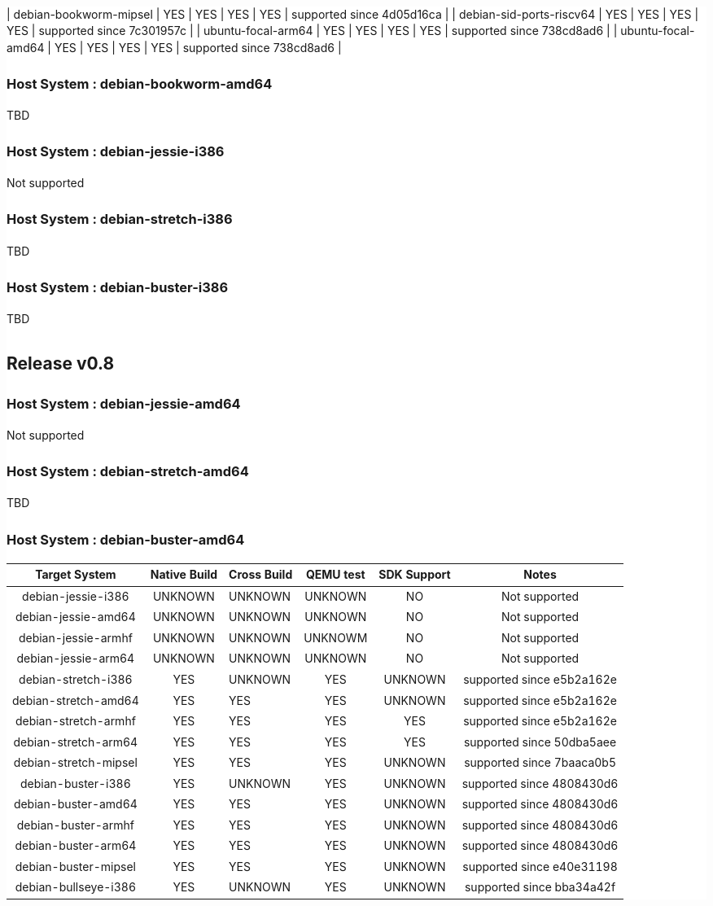 | debian-bookworm-mipsel   | YES        | YES       | YES     | YES       | supported since 4d05d16ca |
| debian-sid-ports-riscv64 | YES        | YES       | YES     | YES       | supported since 7c301957c |
| ubuntu-focal-arm64       | YES        | YES       | YES     | YES       | supported since 738cd8ad6 |
| ubuntu-focal-amd64       | YES        | YES       | YES     | YES       | supported since 738cd8ad6 |

### Host System : debian-bookworm-amd64

TBD

### Host System : debian-jessie-i386

Not supported

### Host System : debian-stretch-i386

TBD

### Host System : debian-buster-i386

TBD

Release v0.8
------------

### Host System : debian-jessie-amd64

Not supported

### Host System : debian-stretch-amd64

TBD

### Host System : debian-buster-amd64

|Target System             |Native Build |Cross Build  |QEMU test    |SDK Support  |Notes                        |
|:------------------------:|:-----------:|:------------|:-----------:|:-----------:|:---------------------------:|
| debian-jessie-i386       |UNKNOWN      |UNKNOWN      |UNKNOWN      |NO           | Not supported               |
| debian-jessie-amd64      |UNKNOWN      |UNKNOWN      |UNKNOWN      |NO           | Not supported               |
| debian-jessie-armhf      |UNKNOWN      |UNKNOWN      |UNKNOWM      |NO           | Not supported               |
| debian-jessie-arm64      |UNKNOWN      |UNKNOWN      |UNKNOWN      |NO           | Not supported               |
| debian-stretch-i386      |YES          |UNKNOWN      |YES          |UNKNOWN      | supported since e5b2a162e   |
| debian-stretch-amd64     |YES          |YES          |YES          |UNKNOWN      | supported since e5b2a162e   |
| debian-stretch-armhf     |YES          |YES          |YES          |YES          | supported since e5b2a162e   |
| debian-stretch-arm64     |YES          |YES          |YES          |YES          | supported since 50dba5aee   |
| debian-stretch-mipsel    |YES          |YES          |YES          |UNKNOWN      | supported since 7baaca0b5   |
| debian-buster-i386       |YES          |UNKNOWN      |YES          |UNKNOWN      | supported since 4808430d6   |
| debian-buster-amd64      |YES          |YES          |YES          |UNKNOWN      | supported since 4808430d6   |
| debian-buster-armhf      |YES          |YES          |YES          |UNKNOWN      | supported since 4808430d6   |
| debian-buster-arm64      |YES          |YES          |YES          |UNKNOWN      | supported since 4808430d6   |
| debian-buster-mipsel     |YES          |YES          |YES          |UNKNOWN      | supported since e40e31198   |
| debian-bullseye-i386     |YES          |UNKNOWN      |YES          |UNKNOWN      | supported since bba34a42f   |